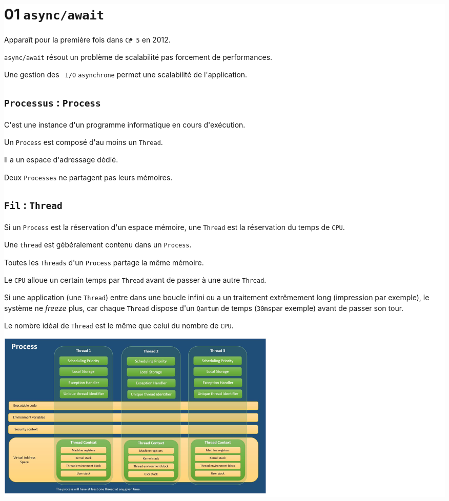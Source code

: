 # 01 `async/await`

Apparaît pour la première fois dans `C# 5` en 2012.

`async/await` résout un problème de scalabilité pas forcement de performances.

Une gestion des ` I/O` `asynchrone` permet une scalabilité de l'application.



## `Processus` : `Process`

C'est une instance d'un programme informatique en cours d'exécution.

Un `Process` est composé d'au moins un `Thread`.

Il a un espace d'adressage dédié.

Deux `Processes` ne partagent pas leurs mémoires.



## `Fil`  : `Thread`

Si un `Process` est la réservation d'un espace mémoire, une `Thread` est la réservation du temps de `CPU`.

Une `thread` est gébéralement contenu dans un `Process`.

Toutes les `Threads` d'un `Process` partage la même mémoire.

Le `CPU` alloue un certain temps par `Thread` avant de passer à une autre `Thread`.

Si une application (une `Thread`) entre dans une boucle infini ou a un traitement extrêmement long (impression par exemple), le système ne *freeze* plus, car chaque `Thread` dispose d'un `Qantum` de temps (`30ms`par exemple) avant de passer son tour. 

Le nombre idéal de `Thread` est le même que celui du nombre de `CPU`.

<img src="assets/NVNge.jpg" alt="NVNge" style="zoom:50%;" />
